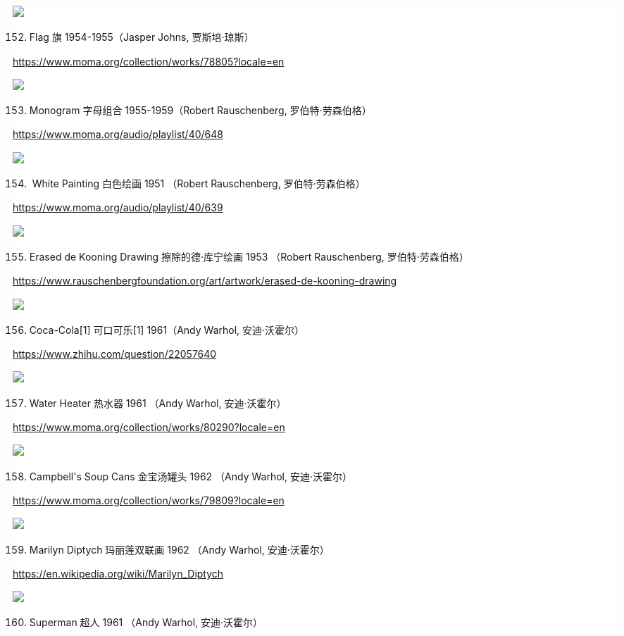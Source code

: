 ![](./images/567B12F07D3A482094028D023E2E9D6E.png)


152. Flag 旗 1954-1955（Jasper Johns, 贾斯培·琼斯）

https://www.moma.org/collection/works/78805?locale=en

![](./images/3BE1E550AE9B490A9EA0DDF5466972E4.png)


153. Monogram 字母组合 1955-1959（Robert Rauschenberg, 罗伯特·劳森伯格）

https://www.moma.org/audio/playlist/40/648

![](./images/6FEAE3CA9A3441EC8ACA597B1496B8BD.png)


154.  White Painting 白色绘画 1951 （Robert Rauschenberg, 罗伯特·劳森伯格）

https://www.moma.org/audio/playlist/40/639

![](./images/90581DABFC364EE1AC73D3C8DF7BD1F3.png)


155. Erased de Kooning Drawing 擦除的德·库宁绘画 1953 （Robert Rauschenberg, 罗伯特·劳森伯格）

https://www.rauschenbergfoundation.org/art/artwork/erased-de-kooning-drawing

![](./images/8F0AB79997274561B6DF27A20ED365EE.png)


156.  Coca-Cola[1] 可口可乐[1] 1961（Andy Warhol, 安迪·沃霍尔）

https://www.zhihu.com/question/22057640

![](./images/B3CD7086FC7143AD864A7EB4A114B0E4.png)


157. Water Heater 热水器 1961 （Andy Warhol, 安迪·沃霍尔）

https://www.moma.org/collection/works/80290?locale=en

![](./images/803EF64AB0364B0B8D4384ABF3A5DC26.png)


158. Campbell's Soup Cans 金宝汤罐头 1962 （Andy Warhol, 安迪·沃霍尔）

https://www.moma.org/collection/works/79809?locale=en

![](./images/1331CB8DC6EA465590192F4B47BF72F3.png)


159. Marilyn Diptych 玛丽莲双联画 1962 （Andy Warhol, 安迪·沃霍尔）

https://en.wikipedia.org/wiki/Marilyn_Diptych

![](./images/DE51D4EAD99B4074A27BC17BF1C63C65.png)


160. Superman 超人 1961 （Andy Warhol, 安迪·沃霍尔）
